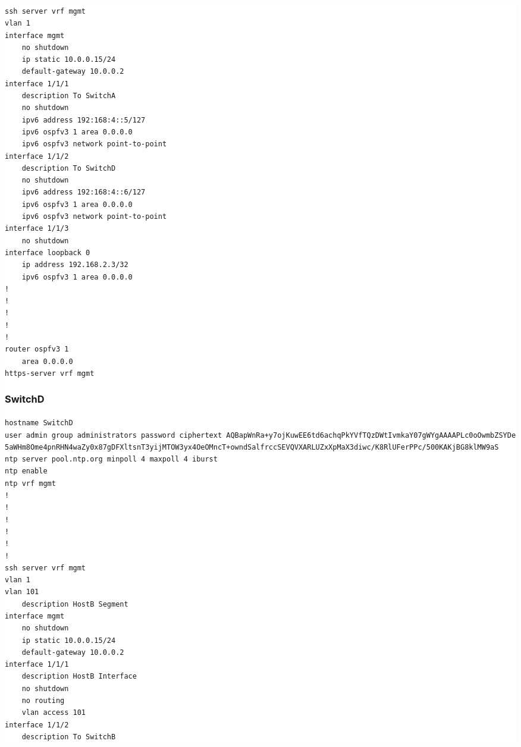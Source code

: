 ```
ssh server vrf mgmt
vlan 1
interface mgmt
    no shutdown
    ip static 10.0.0.15/24
    default-gateway 10.0.0.2
interface 1/1/1
    description To SwitchA
    no shutdown
    ipv6 address 192:168:4::5/127
    ipv6 ospfv3 1 area 0.0.0.0
    ipv6 ospfv3 network point-to-point
interface 1/1/2
    description To SwitchD
    no shutdown
    ipv6 address 192:168:4::6/127
    ipv6 ospfv3 1 area 0.0.0.0
    ipv6 ospfv3 network point-to-point
interface 1/1/3
    no shutdown
interface loopback 0
    ip address 192.168.2.3/32
    ipv6 ospfv3 1 area 0.0.0.0
!
!
!
!
!
router ospfv3 1
    area 0.0.0.0
https-server vrf mgmt
```

### SwitchD
```
hostname SwitchD
user admin group administrators password ciphertext AQBapWnRa+y7ojKuwEE6td6achqPkYVfTQzDWtIvmkaY07gWYgAAAAPLc0oOwmbZSYDe5aWHm8Ome4pnRHN4waZy0x87gDFXltsnT3yijMTOW3yx4OeOMncT+owndSalfrccSEVQVXARLUZxXpMaX3diwc/K8RlUFerPPc/500KAKjBG8klMW9aS
ntp server pool.ntp.org minpoll 4 maxpoll 4 iburst
ntp enable
ntp vrf mgmt
!
!
!
!
!
!
ssh server vrf mgmt
vlan 1
vlan 101
    description HostB Segment
interface mgmt
    no shutdown
    ip static 10.0.0.15/24
    default-gateway 10.0.0.2
interface 1/1/1
    description HostB Interface
    no shutdown
    no routing
    vlan access 101
interface 1/1/2
    description To SwitchB
```